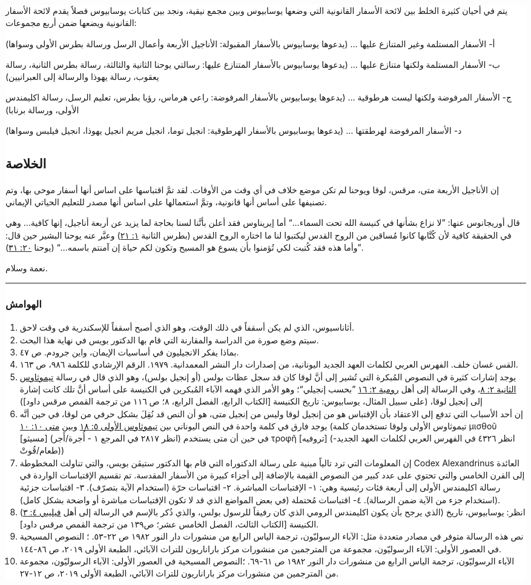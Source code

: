 يتم في أحيان كثيرة الخلط بين لائحة الأسفار القانونية التي وضعها يوسابيوس وبين مجمع نيقية، ونجد بين كتابات يوسابيوس فصلاً يقدم لائحة الأسفار القانونية ويضعها ضمن أربع مجموعات:

أ- الأسفار المستلمة وغير المتنازع عليها … (يدعوها يوسابيوس بالأسفار المقبولة: الأناجيل الأربعة وأعمال الرسل ورسالة بطرس الأولى وسواها) 

ب- الأسفار المستلمة ولكنها متنازع عليها … (يدعوها يوسابيوس بالأسفار المتنازع عليها: رسالتي يوحنا الثانية والثالثة، رسالة بطرس الثانية، رسالة يعقوب، رسالة يهوذا والرسالة إلى العبرانيين)

ج- الأسفار المرفوضة ولكنها ليست هرطوقية … (يدعوها يوسابيوس بالأسفار المرفوضة: راعي هرماس، رؤيا بطرس، تعليم الرسل، رسالة اكليمندس الأولى، ورسالة برنابا)

د- الأسفار المرفوضة لهرطقتها … (يدعوها يوسابيوس بالأسفار الهرطوقية: انجيل توما، انجيل مريم انجيل يهوذا، انجيل فيلبس وسواها)

## **الخلاصة**

إن الأناجيل الأربعة متى، مرقس، لوقا ويوحنا لم تكن موضع خلاف في أي وقت من الأوقات. لقد تمَّ اقتباسها على اساس أنها أسفار موحى بها، وتم تصنيفها على أساس أنها قانونية، وتمَّ استعمالها على اساس أنها مصدر للتعليم الحياتي الإيماني.

قال أوريجانوس عنها: ”لا نزاع بشأنها في كنيسة الله تحت السماء…“ أما إيريناوس فقد أعلن بأنَّنا لسنا بحاجة لما يزيد عن أربعة أناجيل، إنها كافية… وهي في الحقيقة كافية لأن كُتَّابها كانوا مُساقين من الروح القدس ليكتبوا لنا ما اختاره الروح القدس (بطرس الثانية [١: ٢١](https://my.bible.com/bible/101/2PE.1.21)) وعبَّر عنه يوحنا البشير حين قال: ”وأما هذه فقد كُتبت لكي تُؤمنوا بأن يسوع هو المسيح وتكون لكم حياة إن آمنتم باسمه…“ (يوحنا [٢٠: ٣١](https://my.bible.com/bible/101/JHN.20.31)).

نعمة وسلام. 

* * *

### الهوامش

1. أثاناسيوس، الذي لم يكن أسقفاً في ذلك الوقت، وهو الذي أصبح أسقفاً للإسكندرية في وقت لاحق.
2. سيتم وضع صورة من الدراسة والمقارنة التي قام بها الدكتور بويس في نهاية هذا البحث.
3. بماذا يفكر الانجيليون في أساسيات الإيمان، واين جرودم. ص ٤٧.
4. القس غسان خلف. الفهرس العربي لكلمات العهد الجديد اليونانية، من إصدارات دار النشر المعمدانية. ١٩٧٩. الرقم الإرشادي للكلمة ٩٨٦، ص ١٦٣.
5. يوجد إشارات كثيرة في النصوص المُبكرة التي تُشير إلى أنَّ لوقا كان قد سجل عظات بولس (أو إنجيل بولس)، وهو الذي قال في رسالة [تيموثاوس الثانية ٢: ٨](https://my.bible.com/bible/101/2TI.2.8)، وفي الرسالة إلى أهل [رومية ٢: ١٦](https://my.bible.com/bible/101/ROM.2.16) ”بحسب إنجيلي“؛ وهو الأمر الذي فهمه الآباء المُبكرين في الكنيسة على أساس أنَّ تلك كانت إشارة إلى إنجيل لوقا، (على سبيل المثال، يوسابيوس: تاريخ الكنيسة \[الكتاب الرابع، الفصل الرابع، ٨؛ ص ١١٦ من ترجمة القمص مرقس داود\])
6. إن أحد الأسباب التي تدفع إلى الاعتقاد بأن الإقتباس هو من إنجيل لوقا وليس من إنجيل متى، هو أن النص قد نُقِلَ بشكل حرفي من لوقا، في حين أنَّه يوجد فارق في كلمة واحدة في النص اليوناني بين [تيموثاوس الأولى ٥: ١٨](https://my.bible.com/bible/101/2PE.5.18) وبين [متى ١٠: ١٠](https://my.bible.com/bible/101/MAT.10.10) (تيموثاوس الأولى ولوقا تستخدمان كلمة μισθοῦ \[مسيثو\] (انظر ٢٨١٧ في المرجع ١ - أُجرة/أَجر) في حين أن متى يستخدم τροφῆ \[تروفيه\] (انظر ٤٣٢٦ في الفهرس العربي لكلمات العهد الجديد- طعام/قُوتْ))
7. إن المعلومات التي ترد تالياً مبنية على رسالة الدكتوراه التي قام بها الدكتور ستيڤن بويس، والتي تناولت المخطوطة Codex Alexandrinus العائدة إلى القرن الخامس والتي تحتوي على عدد كبير من النصوص القيمة بالإضافة إلى أجزاء كبيرة من الأسفار المقدسة. تم تقسيم الإقتباسات الواردة في رسالة اكليمندس الأولى إلى أربعة فئات رئيسية وهي: ١- الإقتباسات المباشرة. ٢- اقتباسات حرّة (استخدام الآية بتصرّف). ٣- اقتباسات جزئية (استخدام جزء من الآية ضمن الرسالة). ٤- اقتباسات مُحتملة (في بعض المواضع الذي قد لا تكون الإقتباسات مباشرة أو واضحة بشكل كامل).
8. (الذي يرجح بأن يكون اكليمندس الرومي الذي كان رفيقاً للرسول بولس، والذي ذُكر بالإسم في الرسالة إلى أهل [فيليبي ٤: ٣](https://my.bible.com/bible/101/PHP.4.3)) انظر: يوسابيوس، تاريخ الكنيسة \[الكتاب الثالث، الفصل الخامس عشر؛ ص١٣٩ من ترجمة القمص مرقس داود\].
9. نص هذه الرسالة متوفر في مصادر متعددة مثل: الآباء الرسوليّون، ترجمة الياس الرابع من منشورات دار النور ١٩٨٢ ص ٢٢-٥٣. ؛ النصوص المسيحية في العصور الأولى: الآباء الرسوليّون، مجموعة من المترجمين من منشورات مركز باراناريون للتراث الآبائي، الطبعة الأولى ٢٠١٩، ص ٨٦-١٤٤.
10. الآباء الرسوليّون، ترجمة الياس الرابع من منشورات دار النور ١٩٨٢ ص ٦١-٦٩. ؛النصوص المسيحية في العصور الأولى: الآباء الرسوليّون، مجموعة من المترجمين من منشورات مركز باراناريون للتراث الآبائي، الطبعة الأولى ٢٠١٩، ص ١٢-٢٧.